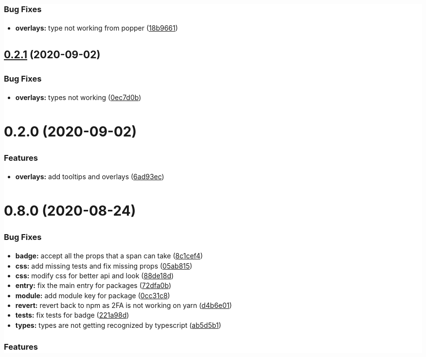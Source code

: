 
### Bug Fixes

* **overlays:** type not working from popper ([18b9661](https://github.com/sembark/gladio/commit/18b9661))





## [0.2.1](https://github.com/sembark/gladio/compare/@gladio/overlays@0.2.0...@gladio/overlays@0.2.1) (2020-09-02)


### Bug Fixes

* **overlays:** types not working ([0ec7d0b](https://github.com/sembark/gladio/commit/0ec7d0b))





# 0.2.0 (2020-09-02)


### Features

* **overlays:** add tooltips and overlays ([6ad93ec](https://github.com/sembark/gladio/commit/6ad93ec))





# 0.8.0 (2020-08-24)


### Bug Fixes

* **badge:** accept all the props that a span can take ([8c1cef4](https://github.com/sembark/gladio/commit/8c1cef4))
* **css:** add missing tests and fix missing props ([05ab815](https://github.com/sembark/gladio/commit/05ab815))
* **css:** modify css for better api and look ([88de18d](https://github.com/sembark/gladio/commit/88de18d))
* **entry:** fix the main entry for packages ([72dfa0b](https://github.com/sembark/gladio/commit/72dfa0b))
* **module:** add module key for package ([0cc31c8](https://github.com/sembark/gladio/commit/0cc31c8))
* **revert:** revert back to npm as 2FA is not working on yarn ([d4b6e01](https://github.com/sembark/gladio/commit/d4b6e01))
* **tests:** fix tests for badge ([221a98d](https://github.com/sembark/gladio/commit/221a98d))
* **types:** types are not getting recognized by typescript ([ab5d5b1](https://github.com/sembark/gladio/commit/ab5d5b1))


### Features
